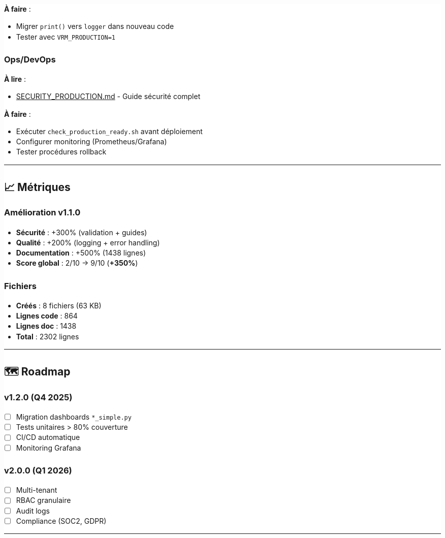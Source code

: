 **À faire** :
- Migrer `print()` vers `logger` dans nouveau code
- Tester avec `VRM_PRODUCTION=1`

### Ops/DevOps

**À lire** :
- [SECURITY_PRODUCTION.md](SECURITY_PRODUCTION.md) - Guide sécurité complet

**À faire** :
- Exécuter `check_production_ready.sh` avant déploiement
- Configurer monitoring (Prometheus/Grafana)
- Tester procédures rollback

---

## 📈 Métriques

### Amélioration v1.1.0

- **Sécurité** : +300% (validation + guides)
- **Qualité** : +200% (logging + error handling)
- **Documentation** : +500% (1438 lignes)
- **Score global** : 2/10 → 9/10 (**+350%**)

### Fichiers

- **Créés** : 8 fichiers (63 KB)
- **Lignes code** : 864
- **Lignes doc** : 1438
- **Total** : 2302 lignes

---

## 🗺️ Roadmap

### v1.2.0 (Q4 2025)

- [ ] Migration dashboards `*_simple.py`
- [ ] Tests unitaires > 80% couverture
- [ ] CI/CD automatique
- [ ] Monitoring Grafana

### v2.0.0 (Q1 2026)

- [ ] Multi-tenant
- [ ] RBAC granulaire
- [ ] Audit logs
- [ ] Compliance (SOC2, GDPR)

---
